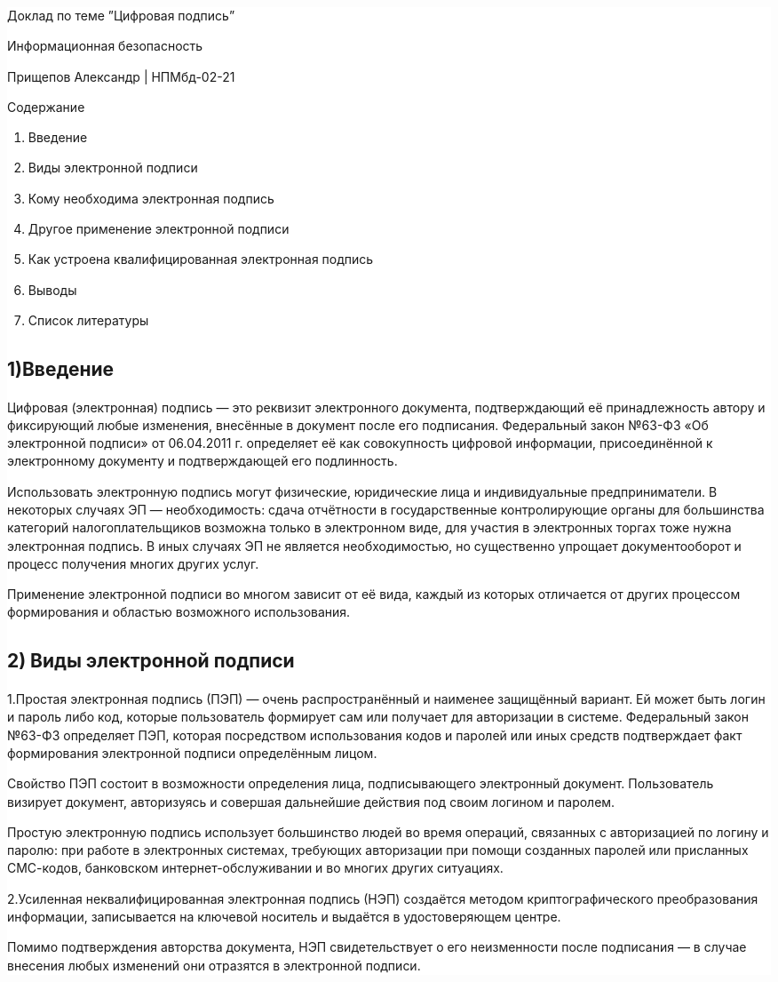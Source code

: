 

Доклад по теме ”Цифровая подпись” 

Информационная безопасность

Прищепов Александр | НПМбд-02-21

Содержание

1) Введение

2) Виды электронной подписи

3) Кому необходима электронная подпись

4) Другое применение электронной подписи

5) Как устроена квалифицированная электронная подпись

6) Выводы

7) Список литературы

## **1)Введение**  
Цифровая (электронная) подпись — это реквизит электронного документа, подтверждающий её принадлежность автору и фиксирующий любые изменения, внесённые в документ после его подписания. Федеральный закон №63-ФЗ «Об электронной подписи» от 06.04.2011 г. определяет её как совокупность цифровой информации, присоединённой к электронному документу и подтверждающей его подлинность.

Использовать электронную подпись могут физические, юридические лица и индивидуальные предприниматели. В некоторых случаях ЭП — необходимость: сдача отчётности в государственные контролирующие органы для большинства категорий налогоплательщиков возможна только в электронном виде, для участия в электронных торгах тоже нужна электронная подпись. В иных случаях ЭП не является необходимостью, но существенно упрощает документооборот и процесс получения многих других услуг.

Применение электронной подписи во многом зависит от её вида, каждый из которых отличается от других процессом формирования и областью возможного использования.

## **2) Виды электронной подписи**

1.Простая электронная подпись (ПЭП) — очень распространённый и наименее защищённый вариант. Ей может быть логин и пароль либо код, которые пользователь формирует сам или получает для авторизации в системе. Федеральный закон №63-ФЗ определяет ПЭП, которая посредством использования кодов и паролей или иных средств подтверждает факт формирования электронной подписи определённым лицом.

Свойство ПЭП состоит в возможности определения лица, подписывающего электронный документ. Пользователь визирует документ, авторизуясь и совершая дальнейшие действия под своим логином и паролем.

Простую электронную подпись использует большинство людей во время операций, связанных с авторизацией по логину и паролю: при работе в электронных системах, требующих авторизации при помощи созданных паролей или присланных СМС-кодов, банковском интернет-обслуживании и во многих других ситуациях.

2.Усиленная неквалифицированная электронная подпись (НЭП) создаётся методом криптографического преобразования информации, записывается на ключевой носитель и выдаётся в удостоверяющем центре.

Помимо подтверждения авторства документа, НЭП свидетельствует о его неизменности после подписания — в случае внесения любых изменений они отразятся в электронной подписи.

